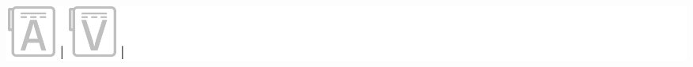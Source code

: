 <img src="./icons/motherboard/MoboAmps.svg" title="MoboAmps.svg" alt="MoboAmps.svg" width="64"/> | <img src="./icons/motherboard/MoboVolts.svg" title="MoboVolts.svg" alt="MoboVolts.svg" width="64"/> |